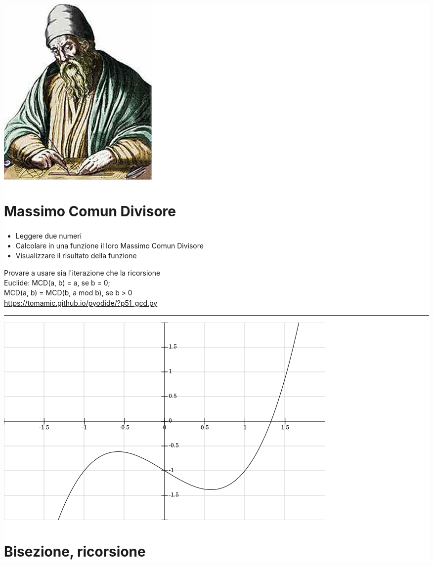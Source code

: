 ![](images/hist/euclid.jpg)
# Massimo Comun Divisore

- Leggere due numeri
- Calcolare in una funzione il loro Massimo Comun Divisore
- Visualizzare il risultato della funzione

>

Provare a usare sia l'iterazione che la ricorsione
<br>
Euclide: MCD(a, b) = a, se b = 0;
<br>
MCD(a, b) = MCD(b, a mod b), se b > 0
<br>
<https://tomamic.github.io/pyodide/?p51_gcd.py>

---

![](images/misc/cubic-function.png)
# Bisezione, ricorsione
